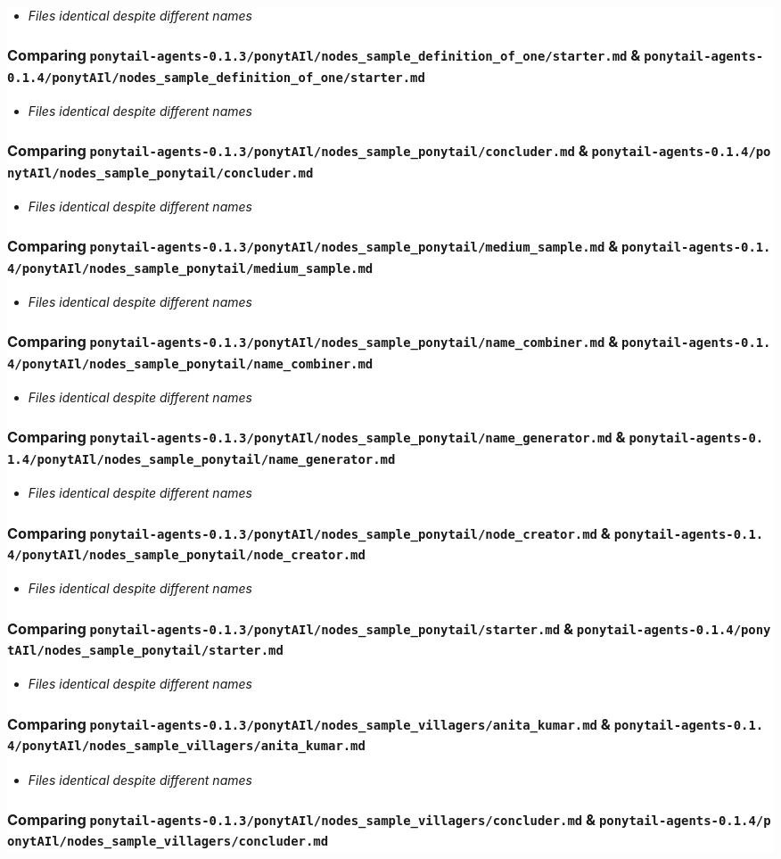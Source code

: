  * *Files identical despite different names*

### Comparing `ponytail-agents-0.1.3/ponytAIl/nodes_sample_definition_of_one/starter.md` & `ponytail-agents-0.1.4/ponytAIl/nodes_sample_definition_of_one/starter.md`

 * *Files identical despite different names*

### Comparing `ponytail-agents-0.1.3/ponytAIl/nodes_sample_ponytail/concluder.md` & `ponytail-agents-0.1.4/ponytAIl/nodes_sample_ponytail/concluder.md`

 * *Files identical despite different names*

### Comparing `ponytail-agents-0.1.3/ponytAIl/nodes_sample_ponytail/medium_sample.md` & `ponytail-agents-0.1.4/ponytAIl/nodes_sample_ponytail/medium_sample.md`

 * *Files identical despite different names*

### Comparing `ponytail-agents-0.1.3/ponytAIl/nodes_sample_ponytail/name_combiner.md` & `ponytail-agents-0.1.4/ponytAIl/nodes_sample_ponytail/name_combiner.md`

 * *Files identical despite different names*

### Comparing `ponytail-agents-0.1.3/ponytAIl/nodes_sample_ponytail/name_generator.md` & `ponytail-agents-0.1.4/ponytAIl/nodes_sample_ponytail/name_generator.md`

 * *Files identical despite different names*

### Comparing `ponytail-agents-0.1.3/ponytAIl/nodes_sample_ponytail/node_creator.md` & `ponytail-agents-0.1.4/ponytAIl/nodes_sample_ponytail/node_creator.md`

 * *Files identical despite different names*

### Comparing `ponytail-agents-0.1.3/ponytAIl/nodes_sample_ponytail/starter.md` & `ponytail-agents-0.1.4/ponytAIl/nodes_sample_ponytail/starter.md`

 * *Files identical despite different names*

### Comparing `ponytail-agents-0.1.3/ponytAIl/nodes_sample_villagers/anita_kumar.md` & `ponytail-agents-0.1.4/ponytAIl/nodes_sample_villagers/anita_kumar.md`

 * *Files identical despite different names*

### Comparing `ponytail-agents-0.1.3/ponytAIl/nodes_sample_villagers/concluder.md` & `ponytail-agents-0.1.4/ponytAIl/nodes_sample_villagers/concluder.md`

